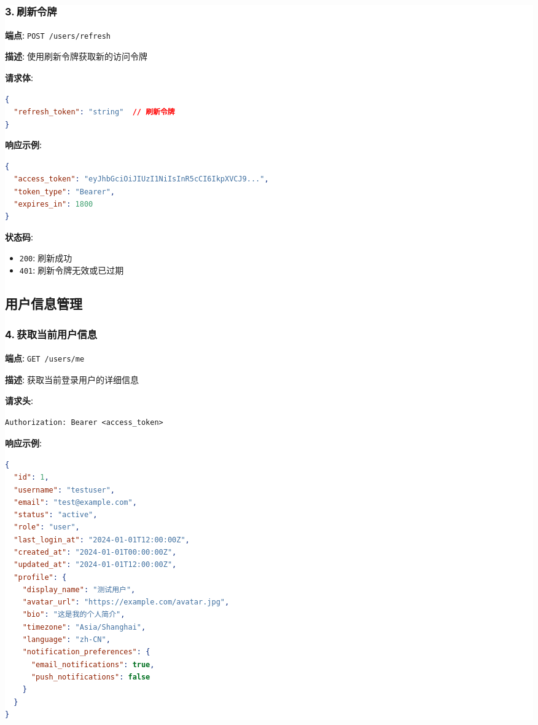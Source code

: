 ### 3. 刷新令牌

**端点**: `POST /users/refresh`

**描述**: 使用刷新令牌获取新的访问令牌

**请求体**:
```json
{
  "refresh_token": "string"  // 刷新令牌
}
```

**响应示例**:
```json
{
  "access_token": "eyJhbGciOiJIUzI1NiIsInR5cCI6IkpXVCJ9...",
  "token_type": "Bearer",
  "expires_in": 1800
}
```

**状态码**:
- `200`: 刷新成功
- `401`: 刷新令牌无效或已过期

## 用户信息管理

### 4. 获取当前用户信息

**端点**: `GET /users/me`

**描述**: 获取当前登录用户的详细信息

**请求头**:
```
Authorization: Bearer <access_token>
```

**响应示例**:
```json
{
  "id": 1,
  "username": "testuser",
  "email": "test@example.com",
  "status": "active",
  "role": "user",
  "last_login_at": "2024-01-01T12:00:00Z",
  "created_at": "2024-01-01T00:00:00Z",
  "updated_at": "2024-01-01T12:00:00Z",
  "profile": {
    "display_name": "测试用户",
    "avatar_url": "https://example.com/avatar.jpg",
    "bio": "这是我的个人简介",
    "timezone": "Asia/Shanghai",
    "language": "zh-CN",
    "notification_preferences": {
      "email_notifications": true,
      "push_notifications": false
    }
  }
}
```
